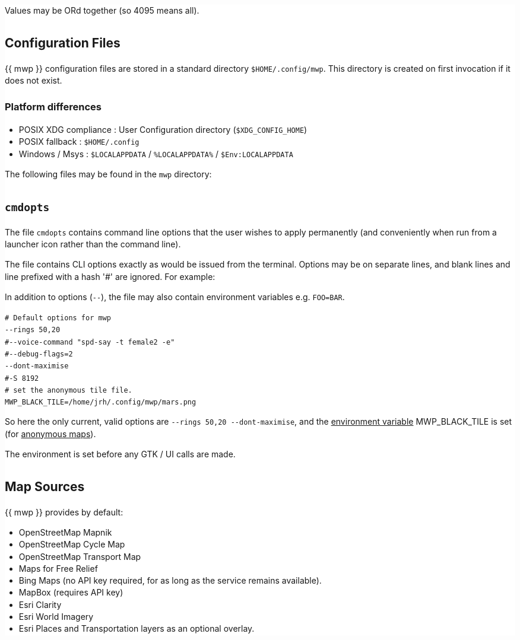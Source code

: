 Values may be ORd together (so 4095 means all).

## Configuration Files

{{ mwp }} configuration files are stored in a standard directory `$HOME/.config/mwp`. This directory is created on first invocation if it does not exist.

### Platform differences

* POSIX XDG compliance :  User Configuration directory (`$XDG_CONFIG_HOME`)
* POSIX fallback : `$HOME/.config`
* Windows / Msys : `$LOCALAPPDATA` / `%LOCALAPPDATA%` / `$Env:LOCALAPPDATA`

The following files may be found in the `mwp` directory:

## `cmdopts`

The file `cmdopts` contains command line options that the user wishes to apply permanently (and conveniently when run from a launcher icon rather than the command line).

The file contains CLI options exactly as would be issued from the terminal. Options may be on separate lines, and blank lines and line prefixed with a hash '#' are ignored. For example:

In addition to options (`--`), the file may also contain environment variables e.g. `FOO=BAR`.

    # Default options for mwp
    --rings 50,20
    #--voice-command "spd-say -t female2 -e"
    #--debug-flags=2
    --dont-maximise
    #-S 8192
    # set the anonymous tile file.
    MWP_BLACK_TILE=/home/jrh/.config/mwp/mars.png

So here the only current, valid options are  `--rings 50,20 --dont-maximise`, and the [environment variable](#environment-variables) MWP_BLACK_TILE is set (for [anonymous maps](Black-Ops.md#custom-tile)).

The environment is set before any GTK / UI calls are made.

## Map Sources

{{ mwp }} provides by default:

* OpenStreetMap Mapnik
* OpenStreetMap Cycle Map
* OpenStreetMap Transport Map
* Maps for Free Relief
* Bing Maps (no API key required, for as long as the service remains available).
* MapBox (requires API key)
* Esri Clarity
* Esri World Imagery
* Esri Places and Transportation layers as an optional overlay.
